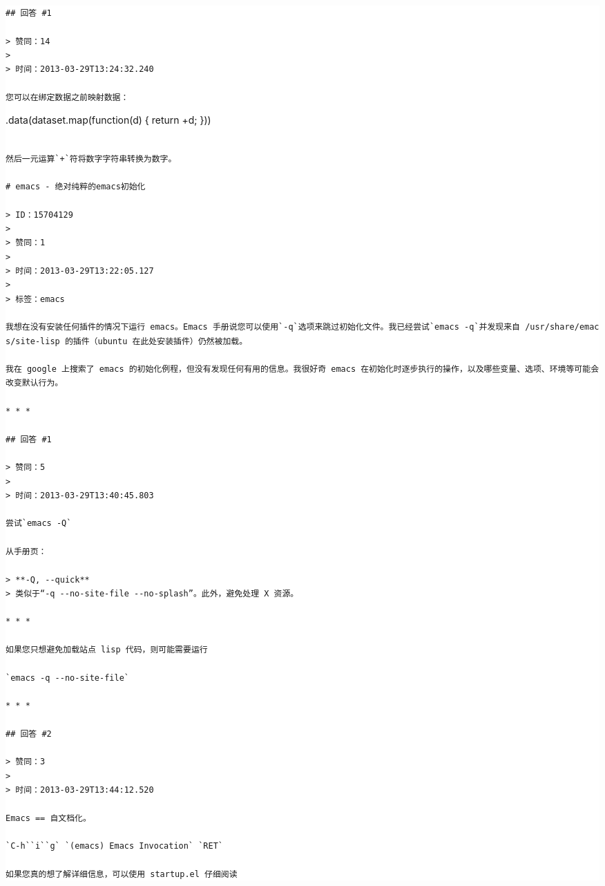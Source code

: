 ```
## 回答 #1

> 赞同：14
> 
> 时间：2013-03-29T13:24:32.240

您可以在绑定数据之前映射数据：

```
.data(dataset.map(function(d) { return +d; })) 
```

然后一元运算`+`符将数字字符串转换为数字。

# emacs - 绝对纯粹的emacs初始化

> ID：15704129
> 
> 赞同：1
> 
> 时间：2013-03-29T13:22:05.127
> 
> 标签：emacs

我想在没有安装任何插件的情况下运行 emacs。Emacs 手册说您可以使用`-q`选项来跳过初始化文件。我已经尝试`emacs -q`并发现来自 /usr/share/emacs/site-lisp 的插件（ubuntu 在此处安装插件）仍然被加载。

我在 google 上搜索了 emacs 的初始化例程，但没有发现任何有用的信息。我很好奇 emacs 在初始化时逐步执行的操作，以及哪些变量、选项、环境等可能会改变默认行为。

* * *

## 回答 #1

> 赞同：5
> 
> 时间：2013-03-29T13:40:45.803

尝试`emacs -Q`

从手册页：

> **-Q, --quick**
> 类似于“-q --no-site-file --no-splash”。此外，避免处理 X 资源。

* * *

如果您只想避免加载站点 lisp 代码，则可能需要运行

`emacs -q --no-site-file`

* * *

## 回答 #2

> 赞同：3
> 
> 时间：2013-03-29T13:44:12.520

Emacs == 自文档化。

`C-h``i``g` `(emacs) Emacs Invocation` `RET`

如果您真的想了解详细信息，可以使用 startup.el 仔细阅读
```